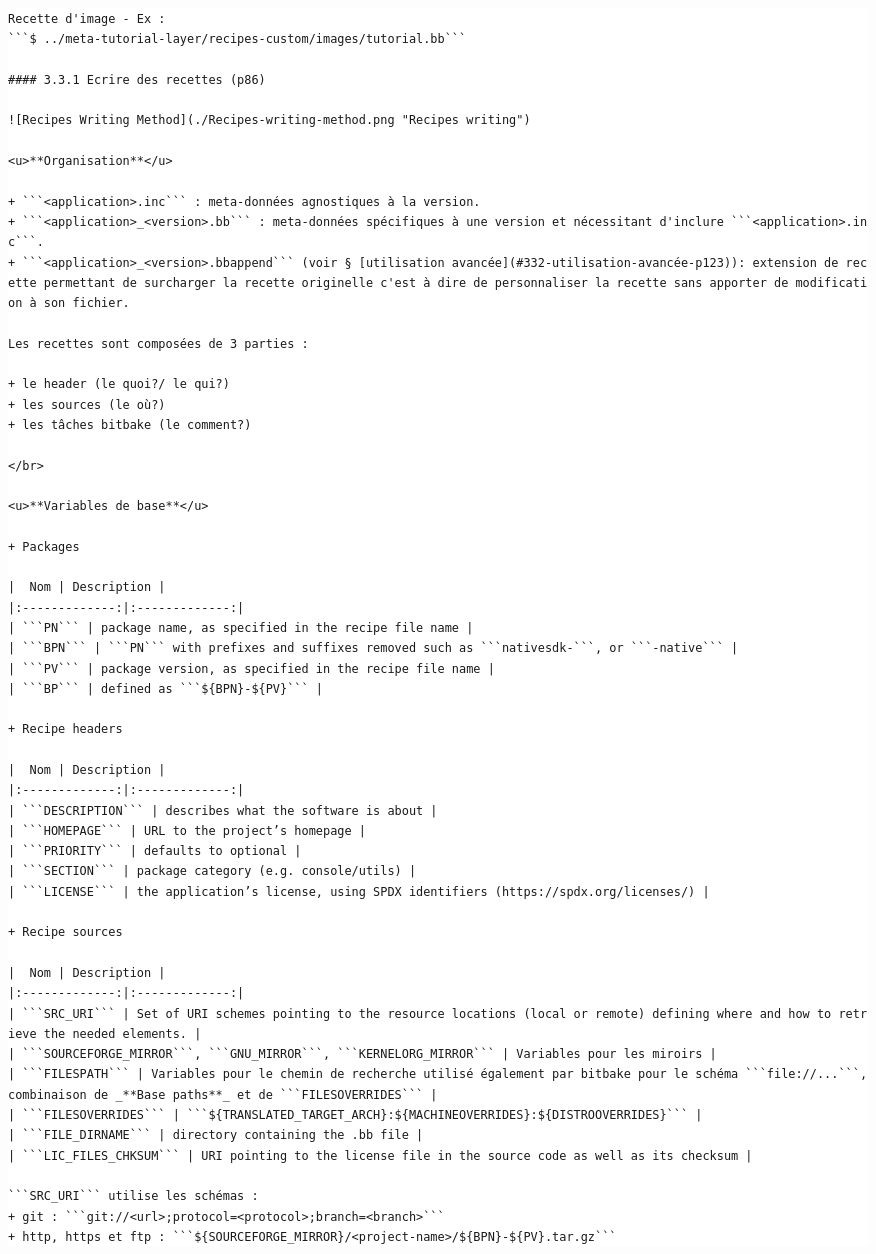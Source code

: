 ```
Recette d'image - Ex :
```$ ../meta-tutorial-layer/recipes-custom/images/tutorial.bb```

#### 3.3.1 Ecrire des recettes (p86)

![Recipes Writing Method](./Recipes-writing-method.png "Recipes writing")

<u>**Organisation**</u>

+ ```<application>.inc``` : meta-données agnostiques à la version.
+ ```<application>_<version>.bb``` : meta-données spécifiques à une version et nécessitant d'inclure ```<application>.inc```.
+ ```<application>_<version>.bbappend``` (voir § [utilisation avancée](#332-utilisation-avancée-p123)): extension de recette permettant de surcharger la recette originelle c'est à dire de personnaliser la recette sans apporter de modification à son fichier.

Les recettes sont composées de 3 parties :

+ le header (le quoi?/ le qui?)
+ les sources (le où?)
+ les tâches bitbake (le comment?)

</br>

<u>**Variables de base**</u>

+ Packages

|  Nom | Description |
|:-------------:|:-------------:|
| ```PN``` | package name, as specified in the recipe file name |
| ```BPN``` | ```PN``` with prefixes and suffixes removed such as ```nativesdk-```, or ```-native``` |
| ```PV``` | package version, as specified in the recipe file name |
| ```BP``` | defined as ```${BPN}-${PV}``` |

+ Recipe headers

|  Nom | Description |
|:-------------:|:-------------:|
| ```DESCRIPTION``` | describes what the software is about |
| ```HOMEPAGE``` | URL to the project’s homepage |
| ```PRIORITY``` | defaults to optional |
| ```SECTION``` | package category (e.g. console/utils) |
| ```LICENSE``` | the application’s license, using SPDX identifiers (https://spdx.org/licenses/) |

+ Recipe sources

|  Nom | Description |
|:-------------:|:-------------:|
| ```SRC_URI``` | Set of URI schemes pointing to the resource locations (local or remote) defining where and how to retrieve the needed elements. |
| ```SOURCEFORGE_MIRROR```, ```GNU_MIRROR```, ```KERNELORG_MIRROR``` | Variables pour les miroirs |
| ```FILESPATH``` | Variables pour le chemin de recherche utilisé également par bitbake pour le schéma ```file://...```, combinaison de _**Base paths**_ et de ```FILESOVERRIDES``` |
| ```FILESOVERRIDES``` | ```${TRANSLATED_TARGET_ARCH}:${MACHINEOVERRIDES}:${DISTROOVERRIDES}``` |
| ```FILE_DIRNAME``` | directory containing the .bb file |
| ```LIC_FILES_CHKSUM``` | URI pointing to the license file in the source code as well as its checksum |

```SRC_URI``` utilise les schémas :
+ git : ```git://<url>;protocol=<protocol>;branch=<branch>```
+ http, https et ftp : ```${SOURCEFORGE_MIRROR}/<project-name>/${BPN}-${PV}.tar.gz```
```